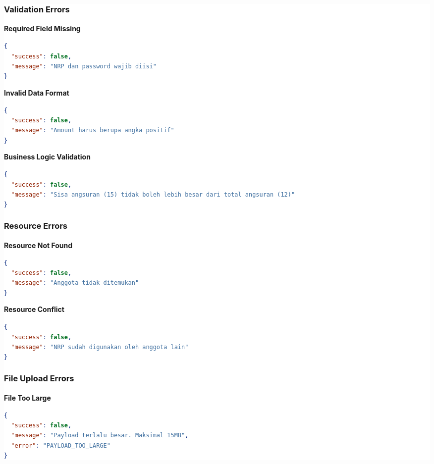 ### Validation Errors

**Required Field Missing**

```json
{
  "success": false,
  "message": "NRP dan password wajib diisi"
}
```

**Invalid Data Format**

```json
{
  "success": false,
  "message": "Amount harus berupa angka positif"
}
```

**Business Logic Validation**

```json
{
  "success": false,
  "message": "Sisa angsuran (15) tidak boleh lebih besar dari total angsuran (12)"
}
```

### Resource Errors

**Resource Not Found**

```json
{
  "success": false,
  "message": "Anggota tidak ditemukan"
}
```

**Resource Conflict**

```json
{
  "success": false,
  "message": "NRP sudah digunakan oleh anggota lain"
}
```

### File Upload Errors

**File Too Large**

```json
{
  "success": false,
  "message": "Payload terlalu besar. Maksimal 15MB",
  "error": "PAYLOAD_TOO_LARGE"
}
```
